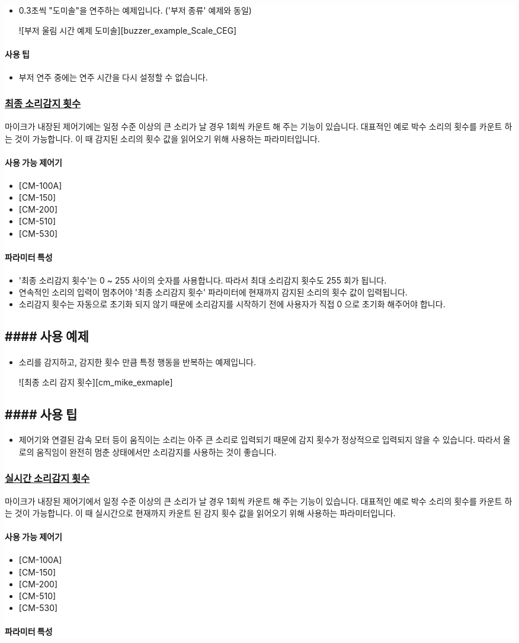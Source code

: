 - 0.3초씩 "도미솔"을 연주하는 예제입니다. ('부저 종류' 예제와 동일)

  ![부저 울림 시간 예제 도미솔][buzzer_example_Scale_CEG]

#### 사용 팁

- 부저 연주 중에는 연주 시간을 다시 설정할 수 없습니다.

### [최종 소리감지 횟수](#최종-소리감지-횟수)

마이크가 내장된 제어기에는 일정 수준 이상의 큰 소리가 날 경우 1회씩 카운트 해 주는 기능이 있습니다. 대표적인 예로 박수  소리의 횟수를 카운트 하는 것이 가능합니다. 이 때 감지된 소리의 횟수 값을 읽어오기 위해 사용하는 파라미터입니다.

#### 사용 가능 제어기

- [CM-100A]
- [CM-150]
- [CM-200]
- [CM-510]
- [CM-530]

#### 파라미터 특성

- '최종 소리감지 횟수'는 0 ~ 255 사이의 숫자를 사용합니다. 따라서 최대 소리감지 횟수도 255 회가 됩니다.
- 연속적인 소리의 입력이 멈추어야 '최종 소리감지 횟수' 파라미터에 현재까지 감지된 소리의 횟수 값이 입력됩니다.
- 소리감지 횟수는 자동으로 초기화 되지 않기 때문에 소리감지를 시작하기 전에 사용자가 직접 0 으로 초기화 해주어야 합니다.

## #### 사용 예제

- 소리를 감지하고, 감지한 횟수 만큼 특정 행동을 반복하는 예제입니다.

  ![최종 소리 감지 횟수][cm_mike_exmaple]

##  #### 사용 팁

- 제어기와 연결된 감속 모터 등이 움직이는 소리는 아주 큰 소리로 입력되기 때문에 감지 횟수가 정상적으로 입력되지 않을 수 있습니다. 따라서 올로의 움직임이 완전히 멈춘 상태에서만 소리감지를 사용하는 것이 좋습니다.

### [실시간 소리감지 횟수](#실시간-소리감지-횟수)

마이크가 내장된 제어기에서 일정 수준 이상의 큰 소리가 날 경우 1회씩 카운트 해 주는 기능이 있습니다. 대표적인 예로 박수 소리의 횟수를 카운트 하는 것이 가능합니다. 이 때 실시간으로 현재까지 카운트 된 감지 횟수 값을 읽어오기 위해 사용하는  파라미터입니다.

#### 사용 가능 제어기

- [CM-100A]
- [CM-150]
- [CM-200]
- [CM-510]
- [CM-530]

#### 파라미터 특성

